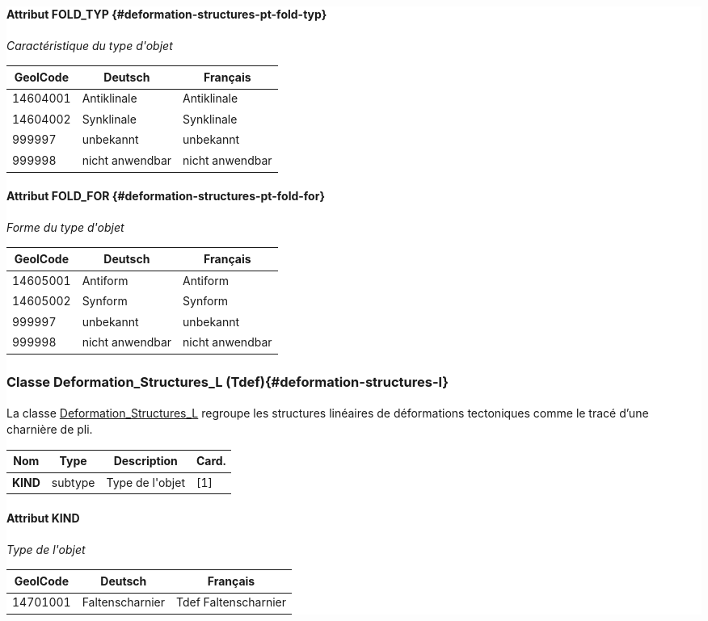 


#### Attribut  FOLD_TYP {#deformation-structures-pt-fold-typ}
_Caractéristique du type d&#39;objet_


|GeolCode|Deutsch|Français|
|---------------|----------------------------------------|----------------------------------------|
|14604001 | Antiklinale | Antiklinale     |
|14604002 | Synklinale | Synklinale     |
|999997 | unbekannt | unbekannt     |
|999998 | nicht anwendbar | nicht anwendbar     |




#### Attribut  FOLD_FOR {#deformation-structures-pt-fold-for}
_Forme du type d&#39;objet_


|GeolCode|Deutsch|Français|
|---------------|----------------------------------------|----------------------------------------|
|14605001 | Antiform | Antiform     |
|14605002 | Synform | Synform     |
|999997 | unbekannt | unbekannt     |
|999998 | nicht anwendbar | nicht anwendbar     |




### Classe Deformation_Structures_L (Tdef){#deformation-structures-l}
La classe [Deformation_Structures_L](#deformation-structures-l) regroupe les structures
linéaires de déformations tectoniques comme le tracé d’une
charnière de pli.




Nom             | Type | Description                             |  Card.
--------------------------|------------|-----------------------------------------------------|-----
**KIND**                 | subtype                  | Type de l&#39;objet | [1]





#### Attribut  KIND
_Type de l&#39;objet_


|GeolCode|Deutsch|Français|
|---------------|----------------------------------------|----------------------------------------|
|14701001 | Faltenscharnier | Tdef Faltenscharnier     |
